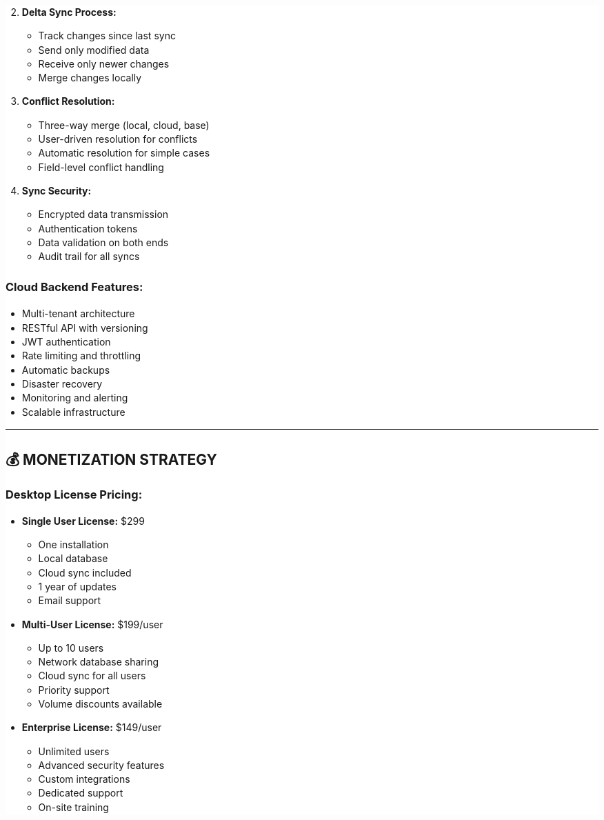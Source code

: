 2. **Delta Sync Process:**
   - Track changes since last sync
   - Send only modified data
   - Receive only newer changes
   - Merge changes locally

3. **Conflict Resolution:**
   - Three-way merge (local, cloud, base)
   - User-driven resolution for conflicts
   - Automatic resolution for simple cases
   - Field-level conflict handling

4. **Sync Security:**
   - Encrypted data transmission
   - Authentication tokens
   - Data validation on both ends
   - Audit trail for all syncs

### **Cloud Backend Features:**
- Multi-tenant architecture
- RESTful API with versioning
- JWT authentication
- Rate limiting and throttling
- Automatic backups
- Disaster recovery
- Monitoring and alerting
- Scalable infrastructure

---

## 💰 **MONETIZATION STRATEGY**

### **Desktop License Pricing:**
- **Single User License:** $299
  - One installation
  - Local database
  - Cloud sync included
  - 1 year of updates
  - Email support

- **Multi-User License:** $199/user
  - Up to 10 users
  - Network database sharing
  - Cloud sync for all users
  - Priority support
  - Volume discounts available

- **Enterprise License:** $149/user
  - Unlimited users
  - Advanced security features
  - Custom integrations
  - Dedicated support
  - On-site training
